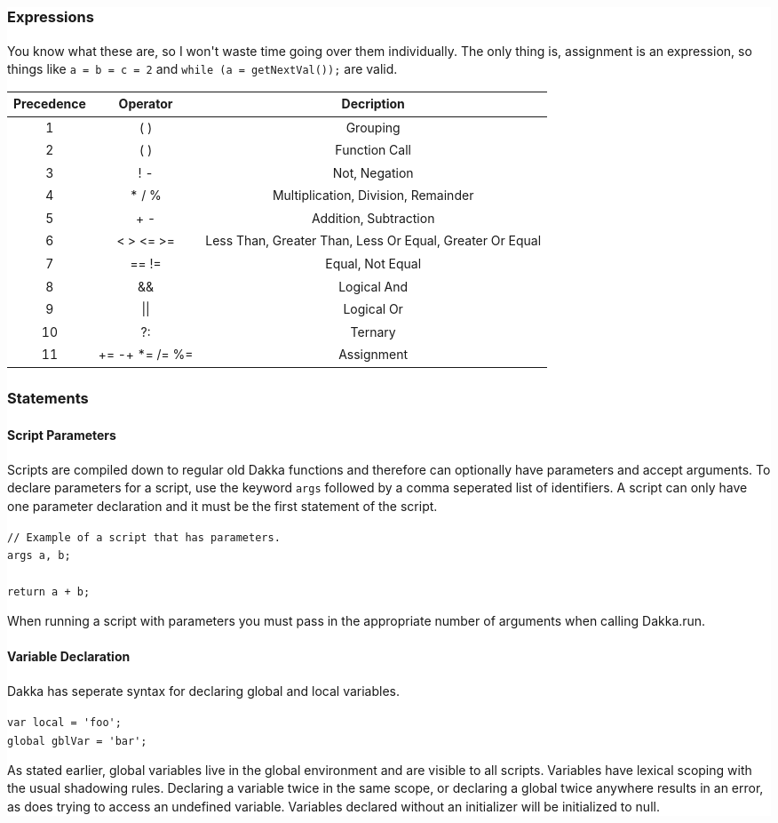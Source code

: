 ### Expressions

You know what these are, so I won't waste time going over them individually. The only thing is, assignment is an expression, so things like `a = b = c = 2` and `while (a = getNextVal());` are valid.

| Precedence | Operator | Decription |
| :-: | :-: | :-: |
| 1 | ( ) | Grouping |
| 2 | ( ) | Function Call |
| 3 | ! - | Not, Negation |
| 4 | * / % | Multiplication, Division, Remainder |
| 5 | + - | Addition, Subtraction |
| 6 | < > <= >= | Less Than, Greater Than, Less Or Equal, Greater Or Equal |
| 7 | == != | Equal, Not Equal |
| 8 | && | Logical And |
| 9 | \|\| | Logical Or |
| 10 | ?: | Ternary |
| 11 | += -+ *= /= %= | Assignment |

### Statements

#### Script Parameters

Scripts are compiled down to regular old Dakka functions and therefore can optionally have parameters and accept arguments. To declare parameters for a script, use the keyword `args` followed by a comma seperated list of identifiers. A script can only have one parameter declaration and it must be the first statement of the script.

```
// Example of a script that has parameters.
args a, b;

return a + b;
```

When running a script with parameters you must pass in the appropriate number of arguments when calling Dakka.run.

#### Variable Declaration

Dakka has seperate syntax for declaring global and local variables.

```
var local = 'foo';
global gblVar = 'bar';
```
As stated earlier, global variables live in the global environment and are visible to all scripts. Variables have lexical scoping with the usual shadowing rules. Declaring a variable twice in the same scope, or declaring a global twice anywhere results in an error, as does trying to access an undefined variable. Variables declared without an initializer will be initialized to null.
